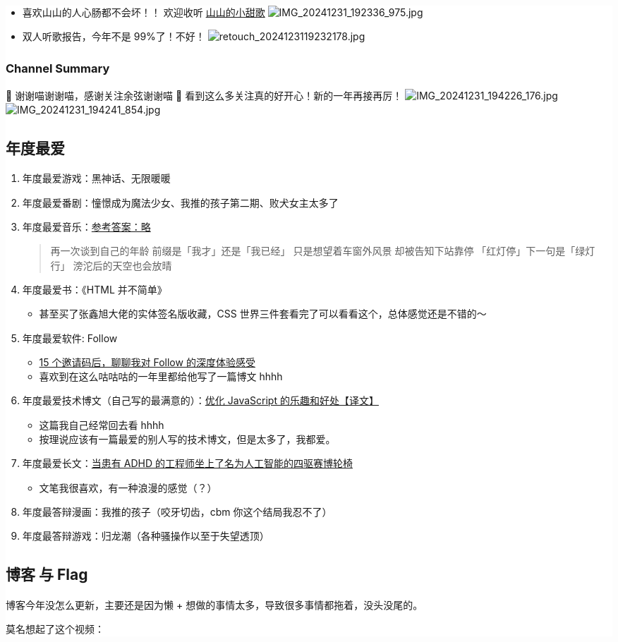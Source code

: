 - 喜欢山山的人心肠都不会坏！！
  欢迎收听 [山山的小甜歌](https://music.163.com/m/playlist?id=8676645748)
  ![IMG_20241231_192336_975.jpg](https://r2.cosine.ren/i/2024/12/31/16d60n-0a.jpg)

- 双人听歌报告，今年不是 99%了！不好！
  ![retouch_2024123119232178.jpg](https://r2.cosine.ren/i/2024/12/31/16d8uo-mf.jpg)

### Channel Summary

🥰 谢谢喵谢谢喵，感谢关注余弦谢谢喵 🥰
看到这么多关注真的好开心！新的一年再接再厉！
![IMG_20241231_194226_176.jpg](https://r2.cosine.ren/i/2024/12/31/16af8v-90.jpg)
![IMG_20241231_194241_854.jpg](https://r2.cosine.ren/i/2024/12/31/16agw0-i7.jpg)

## 年度最爱

1. 年度最爱游戏：黑神话、无限暖暖
2. 年度最爱番剧：憧憬成为魔法少女、我推的孩子第二期、败犬女主太多了
3. 年度最爱音乐：[参考答案：略](https://music.163.com/song?id=2161164938&userid=361029804)
   > 再一次谈到自己的年龄
   > 前缀是「我才」还是「我已经」
   > 只是想望着车窗外风景
   > 却被告知下站靠停
   > 「红灯停」下一句是「绿灯行」
   > 滂沱后的天空也会放晴
4. 年度最爱书：《HTML 并不简单》

   - 甚至买了张鑫旭大佬的实体签名版收藏，CSS 世界三件套看完了可以看看这个，总体感觉还是不错的～

5. 年度最爱软件: Follow

   - [15 个邀请码后，聊聊我对 Follow 的深度体验感受](https://ysx.cosine.ren/follow-travel)
   - 喜欢到在这么咕咕咕的一年里都给他写了一篇博文 hhhh

6. 年度最爱技术博文（自己写的最满意的）：[优化 JavaScript 的乐趣和好处【译文】](https://ysx.cosine.ren/optimizing-javascript-translate)

   - 这篇我自己经常回去看 hhhh
   - 按理说应该有一篇最爱的别人写的技术博文，但是太多了，我都爱。

7. 年度最爱长文：[当患有 ADHD 的工程师坐上了名为人工智能的四驱赛博轮椅](https://roriri.one/2024/12/16/adhd-and-llm/)

   - 文笔我很喜欢，有一种浪漫的感觉（？）

8. 年度最答辩漫画：我推的孩子（咬牙切齿，cbm 你这个结局我忍不了）
9. 年度最答辩游戏：归龙潮（各种骚操作以至于失望透顶）

## 博客 与 Flag

博客今年没怎么更新，主要还是因为懒 + 想做的事情太多，导致很多事情都拖着，没头没尾的。

莫名想起了这个视频：
